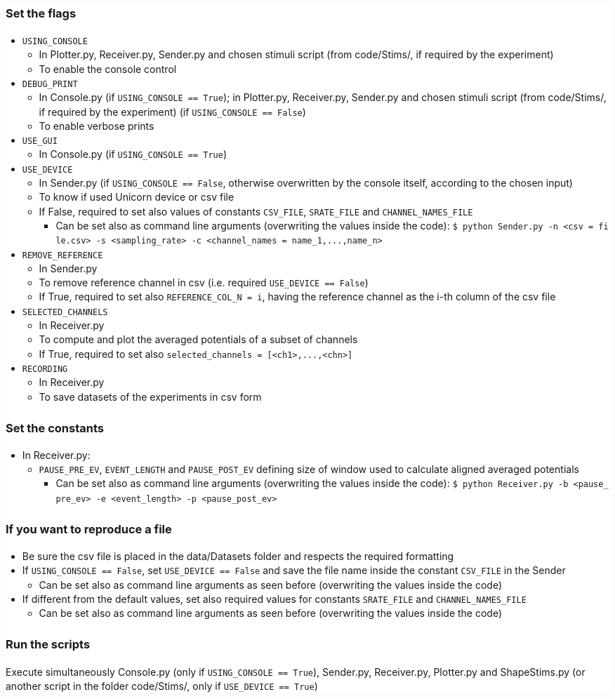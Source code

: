 ### Set the flags
* `USING_CONSOLE`
  - In Plotter.py, Receiver.py, Sender.py and chosen stimuli script (from code/Stims/, if required by the experiment)
  - To enable the console control 
* `DEBUG_PRINT` 
  - In Console.py (if `USING_CONSOLE == True`); in Plotter.py, Receiver.py, Sender.py and chosen stimuli script (from code/Stims/, if required by the experiment) (if `USING_CONSOLE == False`)
  - To enable verbose prints
* `USE_GUI`
  - In Console.py (if `USING_CONSOLE == True`)
* `USE_DEVICE` 
  - In Sender.py (if `USING_CONSOLE == False`, otherwise overwritten by the console itself, according to the chosen input)
  - To know if used Unicorn device or csv file
  - If False, required to set also values of constants `CSV_FILE`, `SRATE_FILE` and `CHANNEL_NAMES_FILE` 
    - Can be set also as command line arguments (overwriting the values inside the code): `$ python Sender.py -n <csv = file.csv> -s <sampling_rate> -c <channel_names = name_1,...,name_n>`
* `REMOVE_REFERENCE`
  - In Sender.py 
  - To remove reference channel in csv (i.e. required `USE_DEVICE == False`) 
  - If True, required to set also `REFERENCE_COL_N = i`, having the reference channel as the i-th column of the csv file
* `SELECTED_CHANNELS` 
  - In Receiver.py 
  - To compute and plot the averaged potentials of a subset of channels 
  - If True, required to set also `selected_channels = [<ch1>,...,<chn>]`
* `RECORDING`
  - In Receiver.py 
  - To save datasets of the experiments in csv form
    
### Set the constants
* In Receiver.py:
  - `PAUSE_PRE_EV`, `EVENT_LENGTH` and `PAUSE_POST_EV` defining size of window used to calculate aligned averaged potentials 
    - Can be set also as command line arguments (overwriting the values inside the code): `$ python Receiver.py -b <pause_pre_ev> -e <event_length> -p <pause_post_ev>`

### If you want to reproduce a file
* Be sure the csv file is placed in the data/Datasets folder and respects the required formatting 
* If `USING_CONSOLE == False`, set `USE_DEVICE == False` and save the file name inside the constant `CSV_FILE` in the Sender 
  - Can be set also as command line arguments as seen before (overwriting the values inside the code)
* If different from the default values, set also required values for constants `SRATE_FILE` and `CHANNEL_NAMES_FILE`  
  - Can be set also as command line arguments as seen before (overwriting the values inside the code)
  
### Run the scripts
Execute simultaneously Console.py (only if `USING_CONSOLE == True`), Sender.py, Receiver.py, Plotter.py and ShapeStims.py (or another script in the folder code/Stims/, only if `USE_DEVICE == True`)
